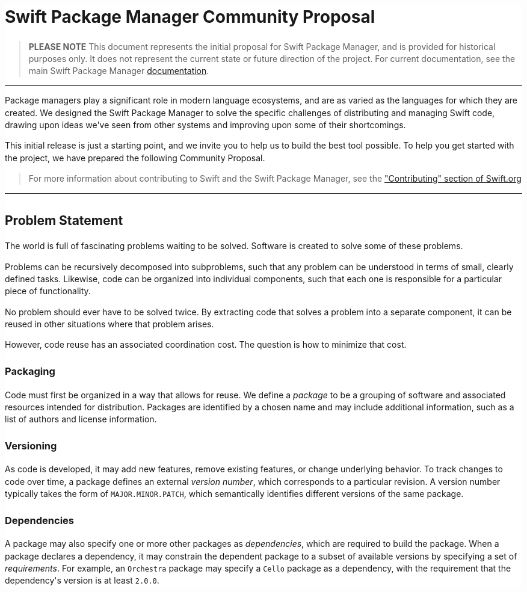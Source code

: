 # Swift Package Manager Community Proposal

> **PLEASE NOTE** This document represents the initial proposal for Swift Package Manager, and is provided for historical purposes only. It does not represent the current state or future direction of the project. For current documentation, see the main Swift Package Manager [documentation](../README.md).

--- 

Package managers play a significant role in modern language ecosystems, and are as varied as the languages for which they are created. We designed the Swift Package Manager to solve the specific challenges of distributing and managing Swift code, drawing upon ideas we've seen from other systems and improving upon some of their shortcomings.

This initial release is just a starting point, and we invite you to help us to build the best tool possible. To help you get started with the project, we have prepared the following Community Proposal.

> For more information about contributing to Swift and the Swift Package Manager, see the ["Contributing" section of Swift.org](https://swift.org/contributing)

* * *

## Problem Statement

The world is full of fascinating problems waiting to be solved. Software is created to solve some of these problems.

Problems can be recursively decomposed into subproblems, such that any problem can be understood in terms of small, clearly defined tasks. Likewise, code can be organized into individual components, such that each one is responsible for a particular piece of functionality.

No problem should ever have to be solved twice. By extracting code that solves a problem into a separate component, it can be reused in other situations where that problem arises.

However, code reuse has an associated coordination cost. The question is how to minimize that cost.

### Packaging

Code must first be organized in a way that allows for reuse. We define a _package_ to be a grouping of software and associated resources intended for distribution. Packages are identified by a chosen name and may include additional information, such as a list of authors and license information.

### Versioning

As code is developed, it may add new features, remove existing features, or change underlying behavior. To track changes to code over time, a package defines an external _version number_, which corresponds to a particular revision. A version number typically takes the form of `MAJOR.MINOR.PATCH`, which semantically identifies different versions of the same package.

### Dependencies

A package may also specify one or more other packages as _dependencies_, which are required to build the package. When a package declares a dependency, it may constrain the dependent package to a subset of available versions by specifying a set of _requirements_. For example, an `Orchestra` package may specify a `Cello` package as a dependency, with the requirement that the dependency's version is at least `2.0.0`.
